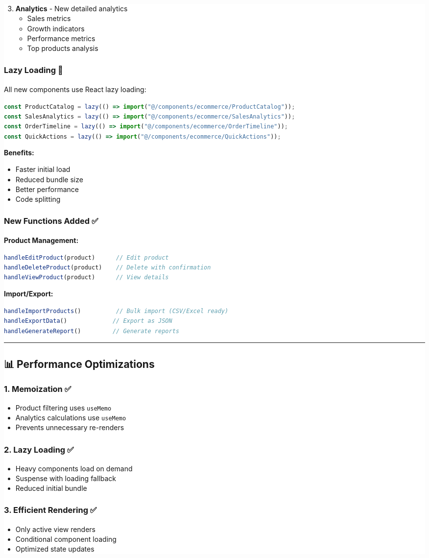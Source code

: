 3. **Analytics** - New detailed analytics
   - Sales metrics
   - Growth indicators
   - Performance metrics
   - Top products analysis

### **Lazy Loading** 🚀
All new components use React lazy loading:
```javascript
const ProductCatalog = lazy(() => import("@/components/ecommerce/ProductCatalog"));
const SalesAnalytics = lazy(() => import("@/components/ecommerce/SalesAnalytics"));
const OrderTimeline = lazy(() => import("@/components/ecommerce/OrderTimeline"));
const QuickActions = lazy(() => import("@/components/ecommerce/QuickActions"));
```

**Benefits:**
- Faster initial load
- Reduced bundle size
- Better performance
- Code splitting

### **New Functions Added** ✅

**Product Management:**
```javascript
handleEditProduct(product)      // Edit product
handleDeleteProduct(product)    // Delete with confirmation
handleViewProduct(product)      // View details
```

**Import/Export:**
```javascript
handleImportProducts()          // Bulk import (CSV/Excel ready)
handleExportData()             // Export as JSON
handleGenerateReport()         // Generate reports
```

---

## 📊 Performance Optimizations

### **1. Memoization** ✅
- Product filtering uses `useMemo`
- Analytics calculations use `useMemo`
- Prevents unnecessary re-renders

### **2. Lazy Loading** ✅
- Heavy components load on demand
- Suspense with loading fallback
- Reduced initial bundle

### **3. Efficient Rendering** ✅
- Only active view renders
- Conditional component loading
- Optimized state updates
